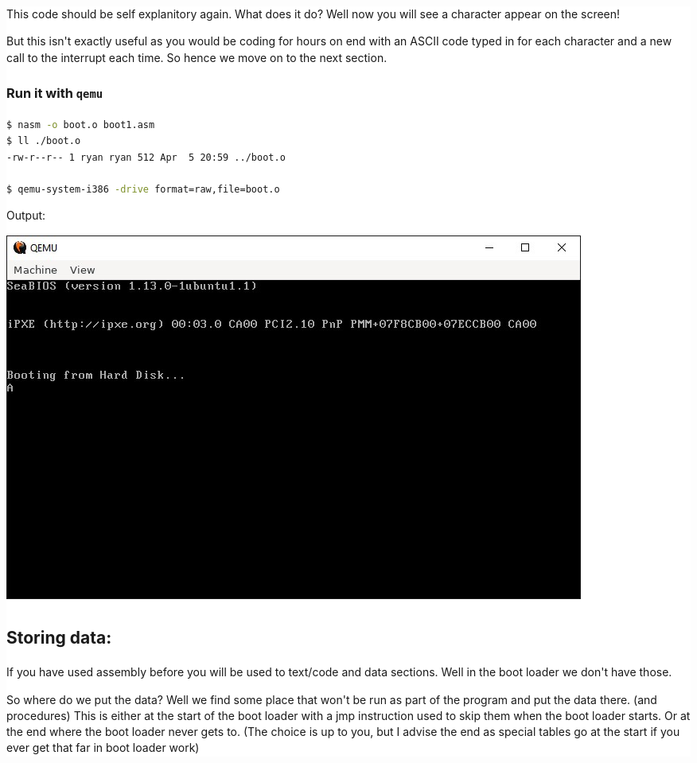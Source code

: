 This code should be self explanitory again. What does it do? Well now you will see a character appear on the screen!

But this isn't exactly useful as you would be coding for hours on end with an ASCII code typed in for each character and a new call to the interrupt each time. So hence we move on to the next section.

### Run it with `qemu`
```sh
$ nasm -o boot.o boot1.asm
$ ll ./boot.o 
-rw-r--r-- 1 ryan ryan 512 Apr  5 20:59 ../boot.o

$ qemu-system-i386 -drive format=raw,file=boot.o
```

Output:

![Bootloader - A](../docs/img/bootloader-A.jpg)

## Storing data:
If you have used assembly before you will be used to text/code and data sections. Well in the boot loader we don't have those.

So where do we put the data?
Well we find some place that won't be run as part of the program and put the data there. (and procedures)
This is either at the start of the boot loader with a jmp instruction used to skip them when the boot loader starts.
Or at the end where the boot loader never gets to.
(The choice is up to you, but I advise the end as special tables go at the start if you ever get that far in boot loader work)
